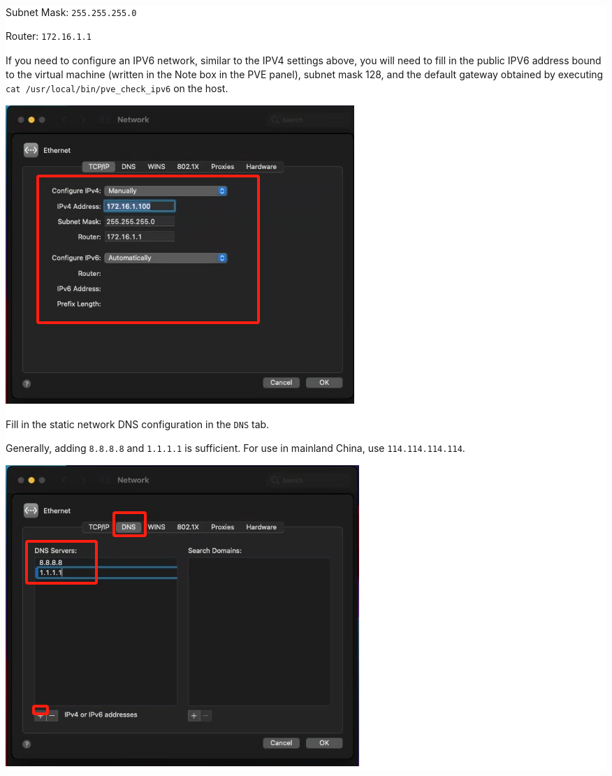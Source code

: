 Subnet Mask: `255.255.255.0`

Router: `172.16.1.1`

If you need to configure an IPV6 network, similar to the IPV4 settings above, you will need to fill in the public IPV6 address bound to the virtual machine (written in the Note box in the PVE panel), subnet mask 128, and the default gateway obtained by executing `cat /usr/local/bin/pve_check_ipv6` on the host.

![mac18](images/mac18.png)  

Fill in the static network DNS configuration in the `DNS` tab.

Generally, adding `8.8.8.8` and `1.1.1.1` is sufficient. For use in mainland China, use `114.114.114.114`.

![mac19](images/mac19.png)  
